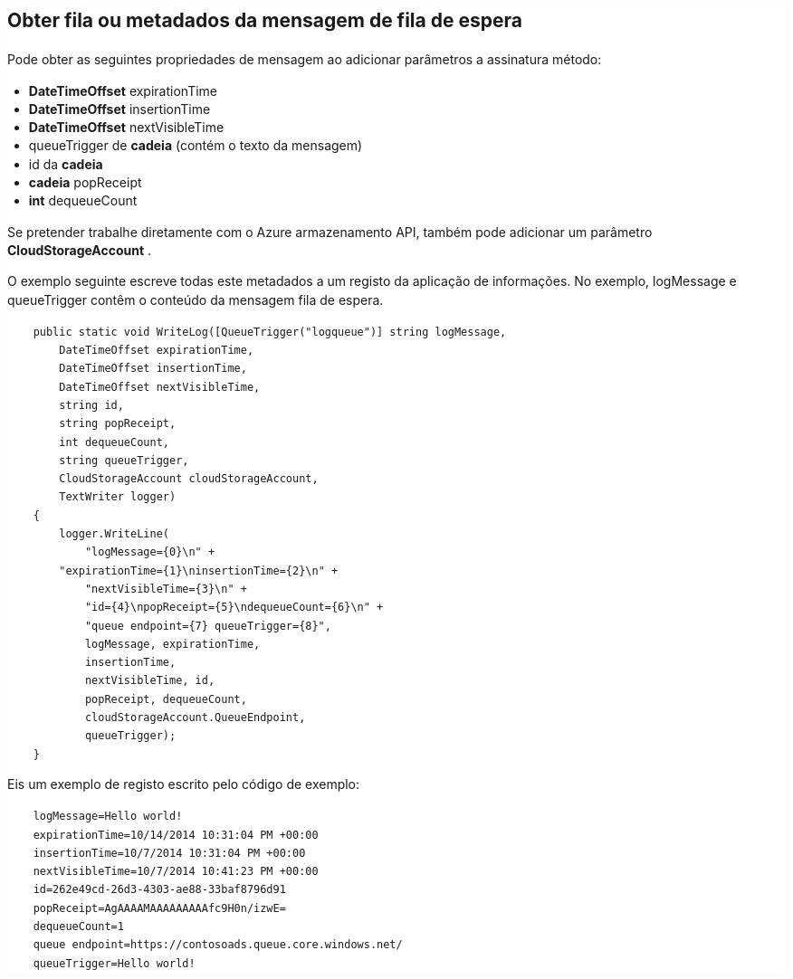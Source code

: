 ## <a name="get-queue-or-queue-message-metadata"></a>Obter fila ou metadados da mensagem de fila de espera

Pode obter as seguintes propriedades de mensagem ao adicionar parâmetros a assinatura método:

* **DateTimeOffset** expirationTime
* **DateTimeOffset** insertionTime
* **DateTimeOffset** nextVisibleTime
* queueTrigger de **cadeia** (contém o texto da mensagem)
* id da **cadeia**
* **cadeia** popReceipt
* **int** dequeueCount

Se pretender trabalhe diretamente com o Azure armazenamento API, também pode adicionar um parâmetro **CloudStorageAccount** .

O exemplo seguinte escreve todas este metadados a um registo da aplicação de informações. No exemplo, logMessage e queueTrigger contêm o conteúdo da mensagem fila de espera.

        public static void WriteLog([QueueTrigger("logqueue")] string logMessage,
            DateTimeOffset expirationTime,
            DateTimeOffset insertionTime,
            DateTimeOffset nextVisibleTime,
            string id,
            string popReceipt,
            int dequeueCount,
            string queueTrigger,
            CloudStorageAccount cloudStorageAccount,
            TextWriter logger)
        {
            logger.WriteLine(
                "logMessage={0}\n" +
            "expirationTime={1}\ninsertionTime={2}\n" +
                "nextVisibleTime={3}\n" +
                "id={4}\npopReceipt={5}\ndequeueCount={6}\n" +
                "queue endpoint={7} queueTrigger={8}",
                logMessage, expirationTime,
                insertionTime,
                nextVisibleTime, id,
                popReceipt, dequeueCount,
                cloudStorageAccount.QueueEndpoint,
                queueTrigger);
        }

Eis um exemplo de registo escrito pelo código de exemplo:

        logMessage=Hello world!
        expirationTime=10/14/2014 10:31:04 PM +00:00
        insertionTime=10/7/2014 10:31:04 PM +00:00
        nextVisibleTime=10/7/2014 10:41:23 PM +00:00
        id=262e49cd-26d3-4303-ae88-33baf8796d91
        popReceipt=AgAAAAMAAAAAAAAAfc9H0n/izwE=
        dequeueCount=1
        queue endpoint=https://contosoads.queue.core.windows.net/
        queueTrigger=Hello world!
